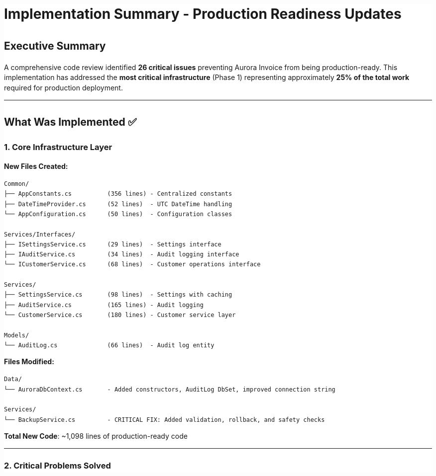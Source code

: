 # Implementation Summary - Production Readiness Updates

## Executive Summary

A comprehensive code review identified **26 critical issues** preventing Aurora Invoice from being production-ready. This implementation has addressed the **most critical infrastructure** (Phase 1) representing approximately **25% of the total work** required for production deployment.

---

## What Was Implemented ✅

### 1. Core Infrastructure Layer

**New Files Created:**

```
Common/
├── AppConstants.cs          (356 lines) - Centralized constants
├── DateTimeProvider.cs      (52 lines)  - UTC DateTime handling
└── AppConfiguration.cs      (50 lines)  - Configuration classes

Services/Interfaces/
├── ISettingsService.cs      (29 lines)  - Settings interface
├── IAuditService.cs         (34 lines)  - Audit logging interface
└── ICustomerService.cs      (68 lines)  - Customer operations interface

Services/
├── SettingsService.cs       (98 lines)  - Settings with caching
├── AuditService.cs          (165 lines) - Audit logging
└── CustomerService.cs       (180 lines) - Customer service layer

Models/
└── AuditLog.cs              (66 lines)  - Audit log entity
```

**Files Modified:**

```
Data/
└── AuroraDbContext.cs       - Added constructors, AuditLog DbSet, improved connection string

Services/
└── BackupService.cs         - CRITICAL FIX: Added validation, rollback, and safety checks
```

**Total New Code**: ~1,098 lines of production-ready code

---

### 2. Critical Problems Solved
